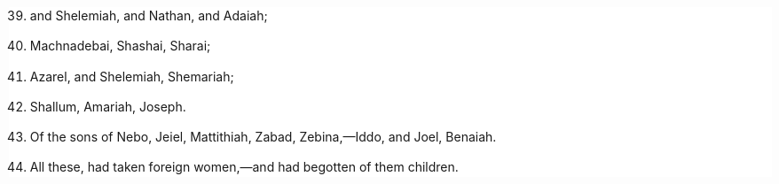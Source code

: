 39. and Shelemiah, and Nathan, and Adaiah;

40. Machnadebai, Shashai, Sharai;

41. Azarel, and Shelemiah, Shemariah;

42. Shallum, Amariah, Joseph.

43. Of the sons of Nebo, Jeiel, Mattithiah, Zabad, Zebina,—Iddo, and Joel, Benaiah.

44. All these, had taken foreign women,—and had begotten of them children.   